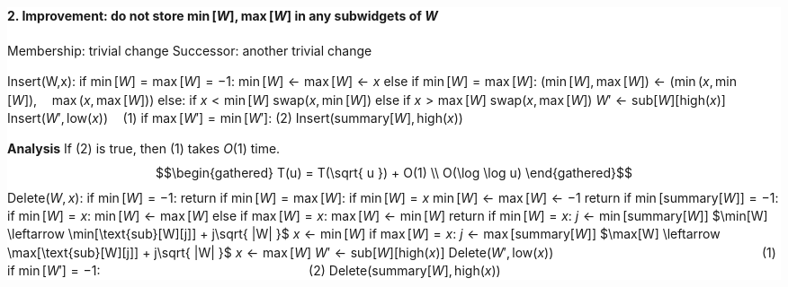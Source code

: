 #### 2. Improvement: do not store $\min[W], \max[W]$ in any subwidgets of $W$

$\text{Membership}$: trivial change 
$\text{Successor}$: another trivial change

$\text{Insert(W,x)}$: 
   if $\min[W] = \max[W] = -1$: 
        $\min[W] \leftarrow \max[W] \leftarrow x$
else if $\min[W] = \max[W]$:
    $(\min[W], \max[W]) \leftarrow (\min(x, \min[W]), \quad \max(x, \max[W]))$
else:
    if $x < \min[W]$
        $\text{swap}(x, \min[W])$
    else if $x > \max[W]$
        $\text{swap}(x, \max[W])$
    $W' \leftarrow \text{sub}[W][\text{high}(x)]$
    $\text{Insert}(W', \text{low}(x)) \quad (1)$ 
    if $\max[W'] = \min[W']$: (2)
        $\text{Insert}(\text{summary}[W], \text{high}(x))$

**Analysis**
If $(2)$ is true, then $(1)$ takes $O(1)$ time. 
$$\begin{gathered} T(u) = T(\sqrt{ u }) + O(1) \\ O(\log \log u) \end{gathered}$$
$\text{Delete}(W, x)$:
    if $\min[W] = -1$:
        return
    if $\min[W] = \max[W]$:
        if $\min[W] = x$
            $\min[W] \leftarrow \max[W] \leftarrow -1$
        return
    if $\min[\text{summary}[W]] = -1$: 
        if $\min[W] = x$:
            $\min[W] \leftarrow \max[W]$
        else if $\max[W] = x$:
            $\max[W] \leftarrow \min[W]$
        return
    if $\min[W] = x$:
        $j \leftarrow \min[\text{summary}[W]]$
        $\min[W] \leftarrow \min[\text{sub}[W][j]] + j\sqrt{ |W| }$
        $x \leftarrow \min[W]$
    if $\max[W] = x$:
        $j \leftarrow \max[\text{summary}[W]]$
        $\max[W] \leftarrow \max[\text{sub}[W][j]] + j\sqrt{ |W| }$
        $x \leftarrow \max[W]$
    $W' \leftarrow \text{sub}[W][\text{high}(x)]$
    $\text{Delete}(W', \text{low}(x)) \quad \quad \quad \quad \quad \quad \quad \quad \quad \quad \quad \quad \quad \quad(1)$
    if $\min[W'] = -1: \quad \quad \quad \quad \quad \quad \quad \quad \quad \quad \quad \quad \quad \quad (2)$ 
        $\text{Delete}(\text{summary}[W], \text{high}(x))$
